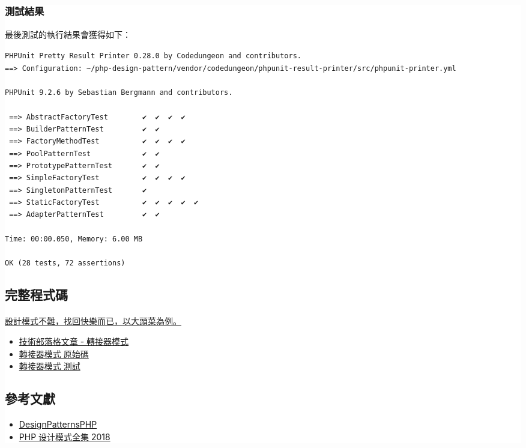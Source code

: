 ### 測試結果

最後測試的執行結果會獲得如下：

```
PHPUnit Pretty Result Printer 0.28.0 by Codedungeon and contributors.
==> Configuration: ~/php-design-pattern/vendor/codedungeon/phpunit-result-printer/src/phpunit-printer.yml

PHPUnit 9.2.6 by Sebastian Bergmann and contributors.

 ==> AbstractFactoryTest        ✔  ✔  ✔  ✔  
 ==> BuilderPatternTest         ✔  ✔  
 ==> FactoryMethodTest          ✔  ✔  ✔  ✔  
 ==> PoolPatternTest            ✔  ✔  
 ==> PrototypePatternTest       ✔  ✔  
 ==> SimpleFactoryTest          ✔  ✔  ✔  ✔  
 ==> SingletonPatternTest       ✔  
 ==> StaticFactoryTest          ✔  ✔  ✔  ✔  ✔  
 ==> AdapterPatternTest         ✔  ✔  

Time: 00:00.050, Memory: 6.00 MB

OK (28 tests, 72 assertions)
```

## 完整程式碼
[設計模式不難，找回快樂而已，以大頭菜為例。](https://github.com/Kantai235/php-design-pattern)
- [技術部落格文章 - 轉接器模式](https://blog.init.engineer/posts/AdapterPattern)
- [轉接器模式 原始碼](https://github.com/Kantai235/php-design-pattern/tree/master/DesignPatterns/Structural/AdapterPattern)
- [轉接器模式 測試](https://github.com/Kantai235/php-design-pattern/tree/master/Tests/Structural/AdapterPatternTest.php)

## 參考文獻
- [DesignPatternsPHP](https://github.com/domnikl/DesignPatternsPHP)
- [PHP 设计模式全集 2018](https://learnku.com/docs/php-design-patterns/2018)
